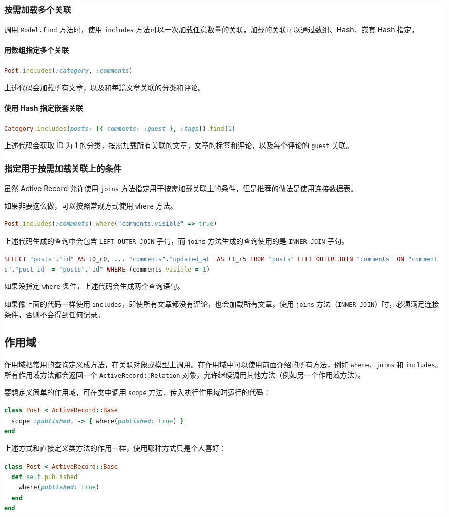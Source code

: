 ### 按需加载多个关联

调用 `Model.find` 方法时，使用 `includes` 方法可以一次加载任意数量的关联，加载的关联可以通过数组、Hash、嵌套 Hash 指定。

#### 用数组指定多个关联

```ruby
Post.includes(:category, :comments)
```

上述代码会加载所有文章，以及和每篇文章关联的分类和评论。

#### 使用 Hash 指定嵌套关联

```ruby
Category.includes(posts: [{ comments: :guest }, :tags]).find(1)
```

上述代码会获取 ID 为 1 的分类，按需加载所有关联的文章，文章的标签和评论，以及每个评论的 `guest` 关联。

### 指定用于按需加载关联上的条件

虽然 Active Record 允许使用 `joins` 方法指定用于按需加载关联上的条件，但是推荐的做法是使用[连接数据表](#joining-tables)。

如果非要这么做，可以按照常规方式使用 `where` 方法。

```ruby
Post.includes(:comments).where("comments.visible" => true)
```

上述代码生成的查询中会包含 `LEFT OUTER JOIN` 子句，而 `joins` 方法生成的查询使用的是 `INNER JOIN` 子句。

```ruby
SELECT "posts"."id" AS t0_r0, ... "comments"."updated_at" AS t1_r5 FROM "posts" LEFT OUTER JOIN "comments" ON "comments"."post_id" = "posts"."id" WHERE (comments.visible = 1)
```

如果没指定 `where` 条件，上述代码会生成两个查询语句。

如果像上面的代码一样使用 `includes`，即使所有文章都没有评论，也会加载所有文章。使用 `joins` 方法（`INNER JOIN`）时，必须满足连接条件，否则不会得到任何记录。

作用域
------

作用域把常用的查询定义成方法，在关联对象或模型上调用。在作用域中可以使用前面介绍的所有方法，例如 `where`、`joins` 和 `includes`。所有作用域方法都会返回一个 `ActiveRecord::Relation` 对象，允许继续调用其他方法（例如另一个作用域方法）。

要想定义简单的作用域，可在类中调用 `scope` 方法，传入执行作用域时运行的代码：

```ruby
class Post < ActiveRecord::Base
  scope :published, -> { where(published: true) }
end
```

上述方式和直接定义类方法的作用一样，使用哪种方式只是个人喜好：

```ruby
class Post < ActiveRecord::Base
  def self.published
    where(published: true)
  end
end
```
